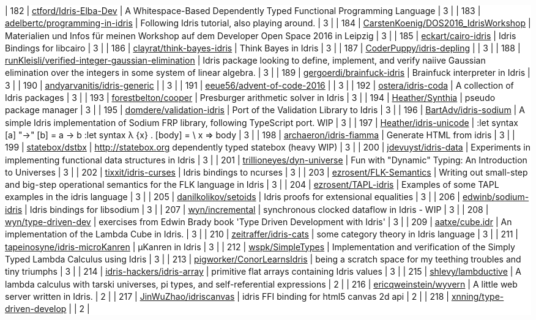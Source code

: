 | 182 | [ctford/Idris-Elba-Dev](https://github.com/ctford/Idris-Elba-Dev) | A Whitespace-Based Dependently Typed Functional Programming Language  | 3 |
| 183 | [adelbertc/programming-in-idris](https://github.com/adelbertc/programming-in-idris) | Following Idris tutorial, also playing around. | 3 |
| 184 | [CarstenKoenig/DOS2016_IdrisWorkshop](https://github.com/CarstenKoenig/DOS2016_IdrisWorkshop) | Materialien und Infos für meinen Workshop auf dem Developer Open Space 2016 in Leipzig | 3 |
| 185 | [eckart/cairo-idris](https://github.com/eckart/cairo-idris) | Idris Bindings for libcairo | 3 |
| 186 | [clayrat/think-bayes-idris](https://github.com/clayrat/think-bayes-idris) | Think Bayes in Idris | 3 |
| 187 | [CoderPuppy/idris-depling](https://github.com/CoderPuppy/idris-depling) |  | 3 |
| 188 | [runKleisli/verified-integer-gaussian-elimination](https://github.com/runKleisli/verified-integer-gaussian-elimination) | Idris package looking to define, implement, and verify naiive Gaussian elimination over the integers in some system of linear algebra. | 3 |
| 189 | [gergoerdi/brainfuck-idris](https://github.com/gergoerdi/brainfuck-idris) | Brainfuck interpreter in Idris | 3 |
| 190 | [andyarvanitis/idris-generic](https://github.com/andyarvanitis/idris-generic) |  | 3 |
| 191 | [eeue56/advent-of-code-2016](https://github.com/eeue56/advent-of-code-2016) |  | 3 |
| 192 | [ostera/idris-coda](https://github.com/ostera/idris-coda) | A collection of Idris packages | 3 |
| 193 | [forestbelton/cooper](https://github.com/forestbelton/cooper) | Presburger arithmetic solver in Idris | 3 |
| 194 | [Heather/Synthia](https://github.com/Heather/Synthia) | pseudo package manager | 3 |
| 195 | [domdere/validation-idris](https://github.com/domdere/validation-idris) | Port of the Validation Library to Idris | 3 |
| 196 | [BartAdv/idris-sodium](https://github.com/BartAdv/idris-sodium) | A simple Idris implementation of Sodium FRP library, following TypeScript port. WIP | 3 |
| 197 | [Heather/idris-unicode](https://github.com/Heather/idris-unicode) | :let syntax [a] "→" [b] = a -> b :let syntax λ {x} . [body] = \ x => body | 3 |
| 198 | [archaeron/idris-fiamma](https://github.com/archaeron/idris-fiamma) | Generate HTML from idris | 3 |
| 199 | [statebox/dstbx](https://github.com/statebox/dstbx) | http://statebox.org dependently typed statebox (heavy WIP) | 3 |
| 200 | [jdevuyst/idris-data](https://github.com/jdevuyst/idris-data) | Experiments in implementing functional data structures in Idris | 3 |
| 201 | [trillioneyes/dyn-universe](https://github.com/trillioneyes/dyn-universe) | Fun with "Dynamic" Typing: An Introduction to Universes | 3 |
| 202 | [tixxit/idris-curses](https://github.com/tixxit/idris-curses) | Idris bindings to ncurses | 3 |
| 203 | [ezrosent/FLK-Semantics](https://github.com/ezrosent/FLK-Semantics) | Writing out small-step and big-step operational semantics for the FLK language in Idris | 3 |
| 204 | [ezrosent/TAPL-idris](https://github.com/ezrosent/TAPL-idris) | Examples of some TAPL examples in the idris language | 3 |
| 205 | [danilkolikov/setoids](https://github.com/danilkolikov/setoids) | Idris proofs for extensional equalities | 3 |
| 206 | [edwinb/sodium-idris](https://github.com/edwinb/sodium-idris) | Idris bindings for libsodium | 3 |
| 207 | [wyn/incremental](https://github.com/wyn/incremental) | synchronous clocked dataflow in Idris - WIP | 3 |
| 208 | [wyn/type-driven-dev](https://github.com/wyn/type-driven-dev) | exercises from Edwin Brady book 'Type Driven Development with Idris' | 3 |
| 209 | [aatxe/cube.idr](https://github.com/aatxe/cube.idr) | An implementation of the Lambda Cube in Idris. | 3 |
| 210 | [zeitraffer/idris-cats](https://github.com/zeitraffer/idris-cats) | some category theory in Idris language | 3 |
| 211 | [tapeinosyne/idris-microKanren](https://github.com/tapeinosyne/idris-microKanren) | μKanren in Idris | 3 |
| 212 | [wspk/SimpleTypes](https://github.com/wspk/SimpleTypes) | Implementation and verification of the Simply Typed Lambda Calculus using Idris | 3 |
| 213 | [pigworker/ConorLearnsIdris](https://github.com/pigworker/ConorLearnsIdris) | being a scratch space for my teething troubles and tiny triumphs | 3 |
| 214 | [idris-hackers/idris-array](https://github.com/idris-hackers/idris-array) | primitive flat arrays containing Idris values | 3 |
| 215 | [shlevy/lambductive](https://github.com/shlevy/lambductive) | A lambda calculus with tarski universes, pi types, and self-referential expressions | 2 |
| 216 | [ericqweinstein/wyvern](https://github.com/ericqweinstein/wyvern) | A little web server written in Idris. | 2 |
| 217 | [JinWuZhao/idriscanvas](https://github.com/JinWuZhao/idriscanvas) | idris FFI binding for html5 canvas 2d api | 2 |
| 218 | [xnning/type-driven-develop](https://github.com/xnning/type-driven-develop) |  | 2 |